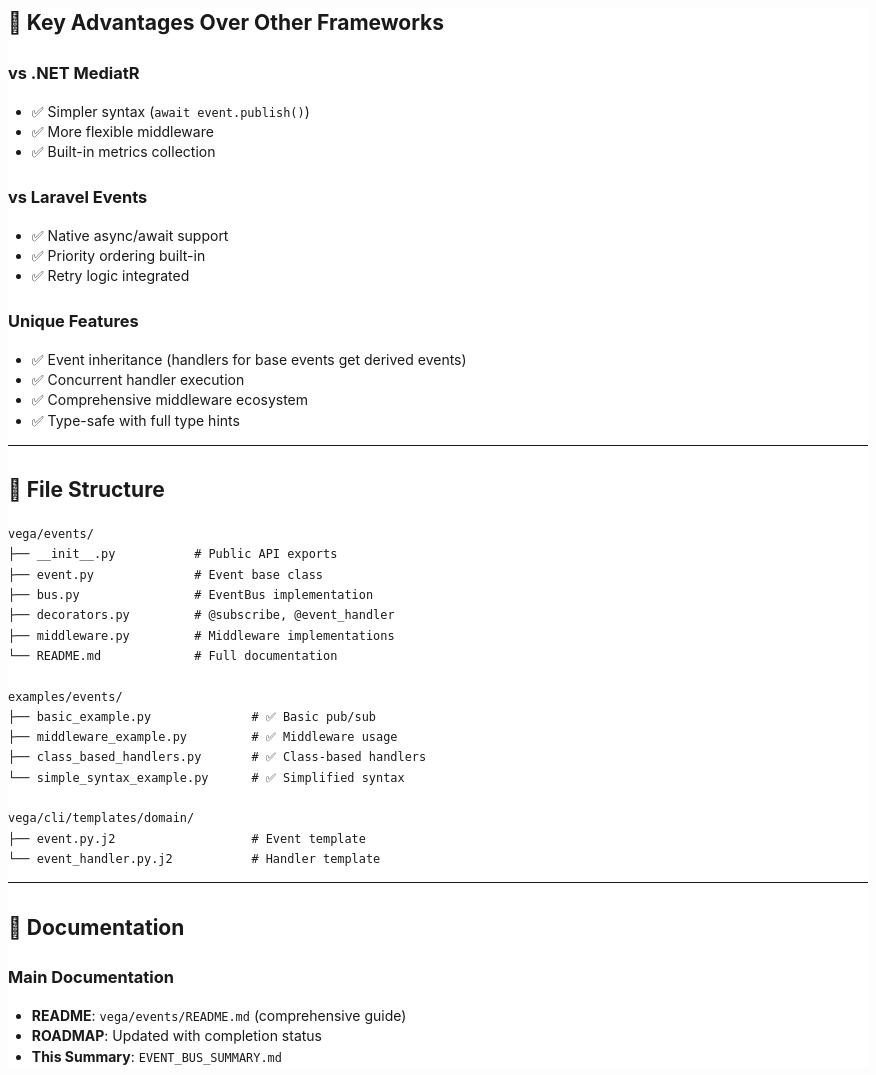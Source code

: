 
## 🎯 Key Advantages Over Other Frameworks

### vs .NET MediatR
- ✅ Simpler syntax (`await event.publish()`)
- ✅ More flexible middleware
- ✅ Built-in metrics collection

### vs Laravel Events
- ✅ Native async/await support
- ✅ Priority ordering built-in
- ✅ Retry logic integrated

### Unique Features
- ✅ Event inheritance (handlers for base events get derived events)
- ✅ Concurrent handler execution
- ✅ Comprehensive middleware ecosystem
- ✅ Type-safe with full type hints

---

## 📂 File Structure

```
vega/events/
├── __init__.py           # Public API exports
├── event.py              # Event base class
├── bus.py                # EventBus implementation
├── decorators.py         # @subscribe, @event_handler
├── middleware.py         # Middleware implementations
└── README.md             # Full documentation

examples/events/
├── basic_example.py              # ✅ Basic pub/sub
├── middleware_example.py         # ✅ Middleware usage
├── class_based_handlers.py       # ✅ Class-based handlers
└── simple_syntax_example.py      # ✅ Simplified syntax

vega/cli/templates/domain/
├── event.py.j2                   # Event template
└── event_handler.py.j2           # Handler template
```

---

## 📖 Documentation

### Main Documentation
- **README**: `vega/events/README.md` (comprehensive guide)
- **ROADMAP**: Updated with completion status
- **This Summary**: `EVENT_BUS_SUMMARY.md`
